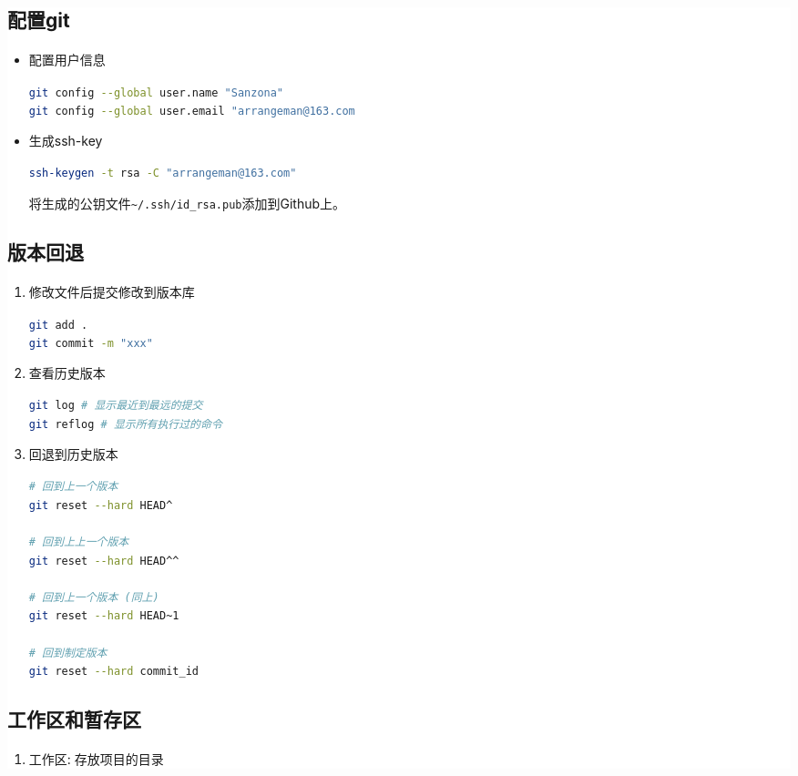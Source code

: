 

## 配置git

- 配置用户信息

  ```bash
  git config --global user.name "Sanzona"
  git config --global user.email "arrangeman@163.com
  ```



- 生成ssh-key

  ```bash
  ssh-keygen -t rsa -C "arrangeman@163.com"
  ```

  将生成的公钥文件`~/.ssh/id_rsa.pub`添加到Github上。



## 版本回退

1. 修改文件后提交修改到版本库

   ```bash
   git add .
   git commit -m "xxx"
   ```

2. 查看历史版本

   ```bash
   git log # 显示最近到最远的提交
   git reflog # 显示所有执行过的命令
   ```

3. 回退到历史版本

   ```bash
   # 回到上一个版本
   git reset --hard HEAD^
   
   # 回到上上一个版本
   git reset --hard HEAD^^
   
   # 回到上一个版本 (同上)
   git reset --hard HEAD~1
   
   # 回到制定版本
   git reset --hard commit_id
   ```



## 工作区和暂存区

1. 工作区: 存放项目的目录
